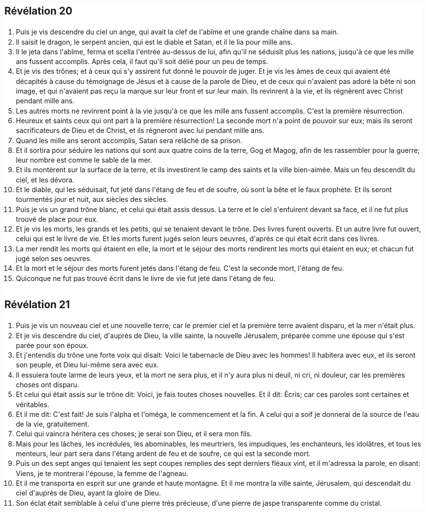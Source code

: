 ## R&eacute;v&eacute;lation 20
1. Puis je vis descendre du ciel un ange, qui avait la clef de l'ab&icirc;me et une grande cha&icirc;ne dans sa main.
2. Il saisit le dragon, le serpent ancien, qui est le diable et Satan, et il le lia pour mille ans.
3. Il le jeta dans l'ab&icirc;me, ferma et scella l'entr&eacute;e au-dessus de lui, afin qu'il ne s&eacute;duis&icirc;t plus les nations, jusqu'&agrave; ce que les mille ans fussent accomplis. Apr&egrave;s cela, il faut qu'il soit d&eacute;li&eacute; pour un peu de temps.
4. Et je vis des tr&ocirc;nes; et &agrave; ceux qui s'y assirent fut donn&eacute; le pouvoir de juger. Et je vis les &acirc;mes de ceux qui avaient &eacute;t&eacute; d&eacute;capit&eacute;s &agrave; cause du t&eacute;moignage de J&eacute;sus et &agrave; cause de la parole de Dieu, et de ceux qui n'avaient pas ador&eacute; la b&ecirc;te ni son image, et qui n'avaient pas re&ccedil;u la marque sur leur front et sur leur main. Ils revinrent &agrave; la vie, et ils r&eacute;gn&egrave;rent avec Christ pendant mille ans.
5. Les autres morts ne revinrent point &agrave; la vie jusqu'&agrave; ce que les mille ans fussent accomplis. C'est la premi&egrave;re r&eacute;surrection.
6. Heureux et saints ceux qui ont part &agrave; la premi&egrave;re r&eacute;surrection! La seconde mort n'a point de pouvoir sur eux; mais ils seront sacrificateurs de Dieu et de Christ, et ils r&eacute;gneront avec lui pendant mille ans.
7. Quand les mille ans seront accomplis, Satan sera rel&acirc;ch&eacute; de sa prison.
8. Et il sortira pour s&eacute;duire les nations qui sont aux quatre coins de la terre, Gog et Magog, afin de les rassembler pour la guerre; leur nombre est comme le sable de la mer.
9. Et ils mont&egrave;rent sur la surface de la terre, et ils investirent le camp des saints et la ville bien-aim&eacute;e. Mais un feu descendit du ciel, et les d&eacute;vora.
10. Et le diable, qui les s&eacute;duisait, fut jet&eacute; dans l'&eacute;tang de feu et de soufre, o&ugrave; sont la b&ecirc;te et le faux proph&egrave;te. Et ils seront tourment&eacute;s jour et nuit, aux si&egrave;cles des si&egrave;cles.
11. Puis je vis un grand tr&ocirc;ne blanc, et celui qui &eacute;tait assis dessus. La terre et le ciel s'enfuirent devant sa face, et il ne fut plus trouv&eacute; de place pour eux.
12. Et je vis les morts, les grands et les petits, qui se tenaient devant le tr&ocirc;ne. Des livres furent ouverts. Et un autre livre fut ouvert, celui qui est le livre de vie. Et les morts furent jug&eacute;s selon leurs oeuvres, d'apr&egrave;s ce qui &eacute;tait &eacute;crit dans ces livres.
13. La mer rendit les morts qui &eacute;taient en elle, la mort et le s&eacute;jour des morts rendirent les morts qui &eacute;taient en eux; et chacun fut jug&eacute; selon ses oeuvres.
14. Et la mort et le s&eacute;jour des morts furent jet&eacute;s dans l'&eacute;tang de feu. C'est la seconde mort, l'&eacute;tang de feu.
15. Quiconque ne fut pas trouv&eacute; &eacute;crit dans le livre de vie fut jet&eacute; dans l'&eacute;tang de feu.

## R&eacute;v&eacute;lation 21
1. Puis je vis un nouveau ciel et une nouvelle terre; car le premier ciel et la premi&egrave;re terre avaient disparu, et la mer n'&eacute;tait plus.
2. Et je vis descendre du ciel, d'aupr&egrave;s de Dieu, la ville sainte, la nouvelle J&eacute;rusalem, pr&eacute;par&eacute;e comme une &eacute;pouse qui s'est par&eacute;e pour son &eacute;poux.
3. Et j'entendis du tr&ocirc;ne une forte voix qui disait: Voici le tabernacle de Dieu avec les hommes! Il habitera avec eux, et ils seront son peuple, et Dieu lui-m&ecirc;me sera avec eux.
4. Il essuiera toute larme de leurs yeux, et la mort ne sera plus, et il n'y aura plus ni deuil, ni cri, ni douleur, car les premi&egrave;res choses ont disparu.
5. Et celui qui &eacute;tait assis sur le tr&ocirc;ne dit: Voici, je fais toutes choses nouvelles. Et il dit: &Eacute;cris; car ces paroles sont certaines et v&eacute;ritables.
6. Et il me dit: C'est fait! Je suis l'alpha et l'om&eacute;ga, le commencement et la fin. A celui qui a soif je donnerai de la source de l'eau de la vie, gratuitement.
7. Celui qui vaincra h&eacute;ritera ces choses; je serai son Dieu, et il sera mon fils.
8. Mais pour les l&acirc;ches, les incr&eacute;dules, les abominables, les meurtriers, les impudiques, les enchanteurs, les idol&acirc;tres, et tous les menteurs, leur part sera dans l'&eacute;tang ardent de feu et de soufre, ce qui est la seconde mort.
9. Puis un des sept anges qui tenaient les sept coupes remplies des sept derniers fl&eacute;aux vint, et il m'adressa la parole, en disant: Viens, je te montrerai l'&eacute;pouse, la femme de l'agneau.
10. Et il me transporta en esprit sur une grande et haute montagne. Et il me montra la ville sainte, J&eacute;rusalem, qui descendait du ciel d'aupr&egrave;s de Dieu, ayant la gloire de Dieu.
11. Son &eacute;clat &eacute;tait semblable &agrave; celui d'une pierre tr&egrave;s pr&eacute;cieuse, d'une pierre de jaspe transparente comme du cristal.